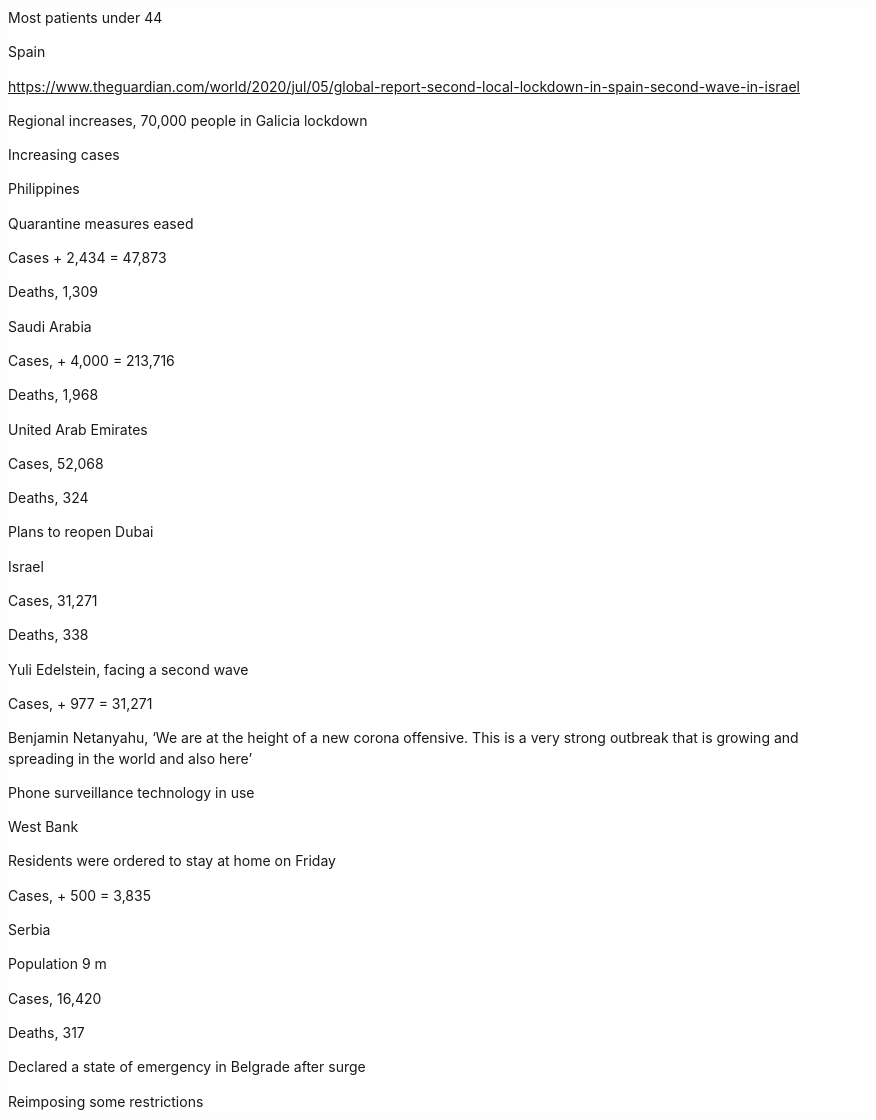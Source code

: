 Most patients under 44

Spain

https://www.theguardian.com/world/2020/jul/05/global-report-second-local-lockdown-in-spain-second-wave-in-israel

Regional increases, 70,000 people in Galicia lockdown

Increasing cases

Philippines

Quarantine measures eased

Cases + 2,434 = 47,873

Deaths, 1,309

Saudi Arabia

Cases, +  4,000 = 213,716

Deaths, 1,968

United Arab Emirates

Cases, 52,068

Deaths, 324

Plans to reopen Dubai

Israel

Cases, 31,271

Deaths, 338

Yuli Edelstein, facing a second wave

Cases, + 977 = 31,271

Benjamin Netanyahu, ‘We are at the height of a new corona offensive. This is a very strong outbreak that is growing and spreading in the world and also here’

Phone surveillance technology in use

West Bank

Residents were ordered to stay at home on Friday

Cases, + 500 = 3,835

Serbia

Population 9 m

Cases, 16,420

Deaths, 317

Declared a state of emergency in Belgrade after surge

Reimposing some restrictions
